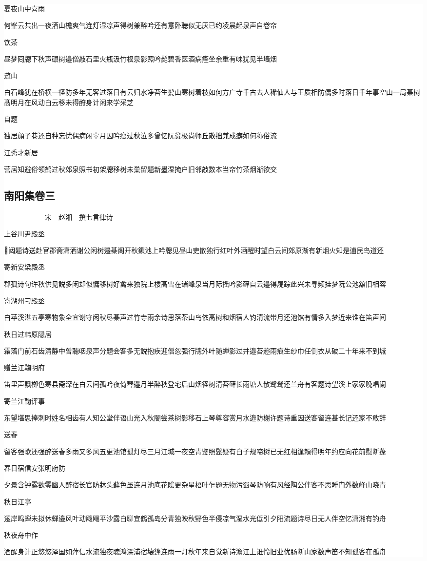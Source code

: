 夏夜山中喜雨  

何峯云共出一夜洒山檐爽气连灯湿凉声得树兼醉吟还有意卧聴似无厌已约凌晨起泉声自卷帘  

饮茶  

昼梦囘牕下秋声碾树邉僧敲石里火瓶汲竹根泉影照吟髭碧香医酒病痊坐余重有味犹见半墙烟  

逰山  

白石峰犹在桥横一径防多年无客过落日有云归水净苔生髪山寒树着枝如何方广寺千古去人稀仙人与王质相防偶多时落日千年事空山一局棊树髙明月在风动白云移未得酧身计闲来学采芝  

自题  

独居顔子巷还自种忘忧偶病闲辜月因吟瘦过秋泣多曾忆阮贫极尚师丘散拙兼成癖如何称俗流  

江秀才新居  

营居知避俗领鹤过秋郊泉照书初架牕移树未巢留题新墨湿掩户旧邻敲数本当帘竹茶烟渐欲交  

## 南阳集卷三

　　　　　　宋　赵湘　撰七言律诗  

上谷川尹殿丞  

闼题诗送赴官郡斋潇洒谢公闲树邉棊阁开秋鎻池上吟牕见昼山吏散独行红叶外酒醒时望白云间郊原渐有新烟火知是逋民鸟道还  

寄新安梁殿丞  

郡孤诗句许秋供见説多闲却似慵移树好禽来独院上楼髙雪在诸峰泉当月际摇吟影藓自云邉得屣踪此兴未寻频挂梦阮公池舘旧相容  

寄湖州刁殿丞  

白苹溪湛五亭寒物象全宜谢守闲秋尽棊声过竹寺雨余诗思落茶山鸟依髙树和烟宿人钓清流带月还池馆有情多入梦近来谁在笛声间  

秋日过韩原隠居  

霜落门前石齿清静中曽聴咽泉声分题会客多无説抱疾迎僧忽强行牕外叶随蝉影过井邉苔趂雨痕生纱巾任侧衣从破二十年来不到城  

赠兰江鞠明府  

笛里声飘栁色寒县斋深在白云间孤吟夜倚琴邉月半醉秋登宅后山烟径树清苔藓长雨塘人散鹭鸶还兰舟有客题诗望溪上家家晚唱阑  

寄兰江鞠评事  

东望堪思捧刺时姓名相齿有人知公堂伴语山光入秋閤尝茶树影移石上琴尊容赏月水邉防榭许题诗重因送客留连甚长记还家不敢辞  

送春  

留客强歌还强醉送春多雨又多风五更池馆孤灯尽三月江城一夜空青鉴照髭疑有白子规啼树已无红相逢頼得明年约应向花前慰断蓬  

春日宿信安张明府防  

夕景含钟露欲零幽人醉宿长官防牀头藓色虽连月池底花隂更杂星梧叶乍题无物污蜀琴防响有风经陶公伴客不思睡门外数峰山晓青  

秋日江亭  

逺岸鸣蝉未拟休蝉邉风叶动飕飗平沙露白聊宜鹤孤岛分青独映秋野色半侵凉气湿水光低引夕阳流题诗尽日无人伴空忆潇湘有钓舟  

秋夜舟中作  

酒醒身计正悠悠泽国如萍信水流独夜聴鸿深浦宿壊篷连雨一灯秋年来自觉新诗澹江上谁怜旧业优肠断山家数声笛不知孤客在孤舟  
